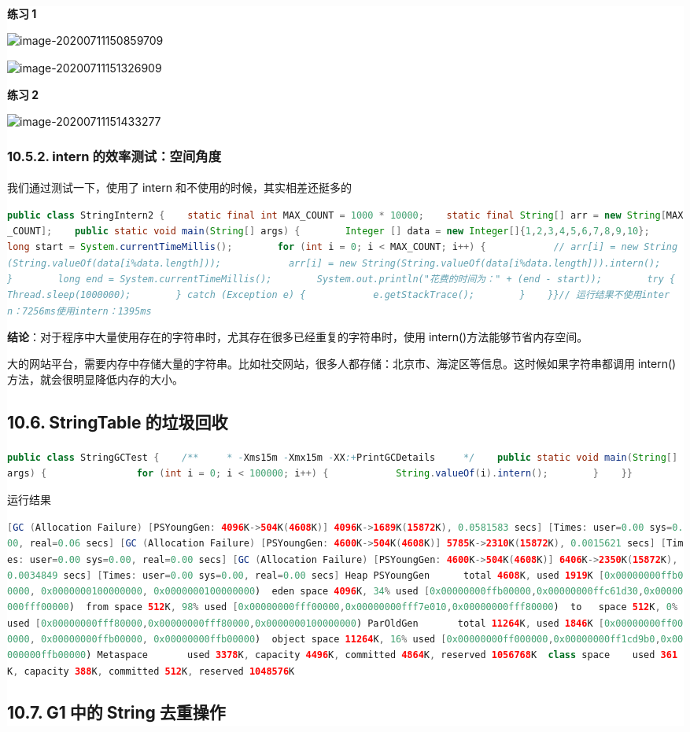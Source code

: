 **练习 1**

![image-20200711150859709](https://img-blog.csdnimg.cn/img_convert/bb9abdd927bd9ac80c1c18359d299629.png)

![image-20200711151326909](https://img-blog.csdnimg.cn/img_convert/e6c4796fa8d9b5dda9438c799bb45540.png)

**练习 2**

![image-20200711151433277](https://img-blog.csdnimg.cn/img_convert/ad465da04603bb228d6dde8950ee95ec.png)

### 10.5.2. intern 的效率测试：空间角度

我们通过测试一下，使用了 intern 和不使用的时候，其实相差还挺多的

```java
public class StringIntern2 {    static final int MAX_COUNT = 1000 * 10000;    static final String[] arr = new String[MAX_COUNT];    public static void main(String[] args) {        Integer [] data = new Integer[]{1,2,3,4,5,6,7,8,9,10};        long start = System.currentTimeMillis();        for (int i = 0; i < MAX_COUNT; i++) {            // arr[i] = new String(String.valueOf(data[i%data.length]));            arr[i] = new String(String.valueOf(data[i%data.length])).intern();        }        long end = System.currentTimeMillis();        System.out.println("花费的时间为：" + (end - start));        try {            Thread.sleep(1000000);        } catch (Exception e) {            e.getStackTrace();        }    }}// 运行结果不使用intern：7256ms使用intern：1395ms
```

**结论**：对于程序中大量使用存在的字符串时，尤其存在很多已经重复的字符串时，使用 intern()方法能够节省内存空间。

大的网站平台，需要内存中存储大量的字符串。比如社交网站，很多人都存储：北京市、海淀区等信息。这时候如果字符串都调用 intern()方法，就会很明显降低内存的大小。

## 10.6. StringTable 的垃圾回收

```java
public class StringGCTest {    /**     * -Xms15m -Xmx15m -XX:+PrintGCDetails     */    public static void main(String[] args) {                for (int i = 0; i < 100000; i++) {            String.valueOf(i).intern();        }    }}
```

运行结果

```java
[GC (Allocation Failure) [PSYoungGen: 4096K->504K(4608K)] 4096K->1689K(15872K), 0.0581583 secs] [Times: user=0.00 sys=0.00, real=0.06 secs] [GC (Allocation Failure) [PSYoungGen: 4600K->504K(4608K)] 5785K->2310K(15872K), 0.0015621 secs] [Times: user=0.00 sys=0.00, real=0.00 secs] [GC (Allocation Failure) [PSYoungGen: 4600K->504K(4608K)] 6406K->2350K(15872K), 0.0034849 secs] [Times: user=0.00 sys=0.00, real=0.00 secs] Heap PSYoungGen      total 4608K, used 1919K [0x00000000ffb00000, 0x0000000100000000, 0x0000000100000000)  eden space 4096K, 34% used [0x00000000ffb00000,0x00000000ffc61d30,0x00000000fff00000)  from space 512K, 98% used [0x00000000fff00000,0x00000000fff7e010,0x00000000fff80000)  to   space 512K, 0% used [0x00000000fff80000,0x00000000fff80000,0x0000000100000000) ParOldGen       total 11264K, used 1846K [0x00000000ff000000, 0x00000000ffb00000, 0x00000000ffb00000)  object space 11264K, 16% used [0x00000000ff000000,0x00000000ff1cd9b0,0x00000000ffb00000) Metaspace       used 3378K, capacity 4496K, committed 4864K, reserved 1056768K  class space    used 361K, capacity 388K, committed 512K, reserved 1048576K
```

## 10.7. G1 中的 String 去重操作
